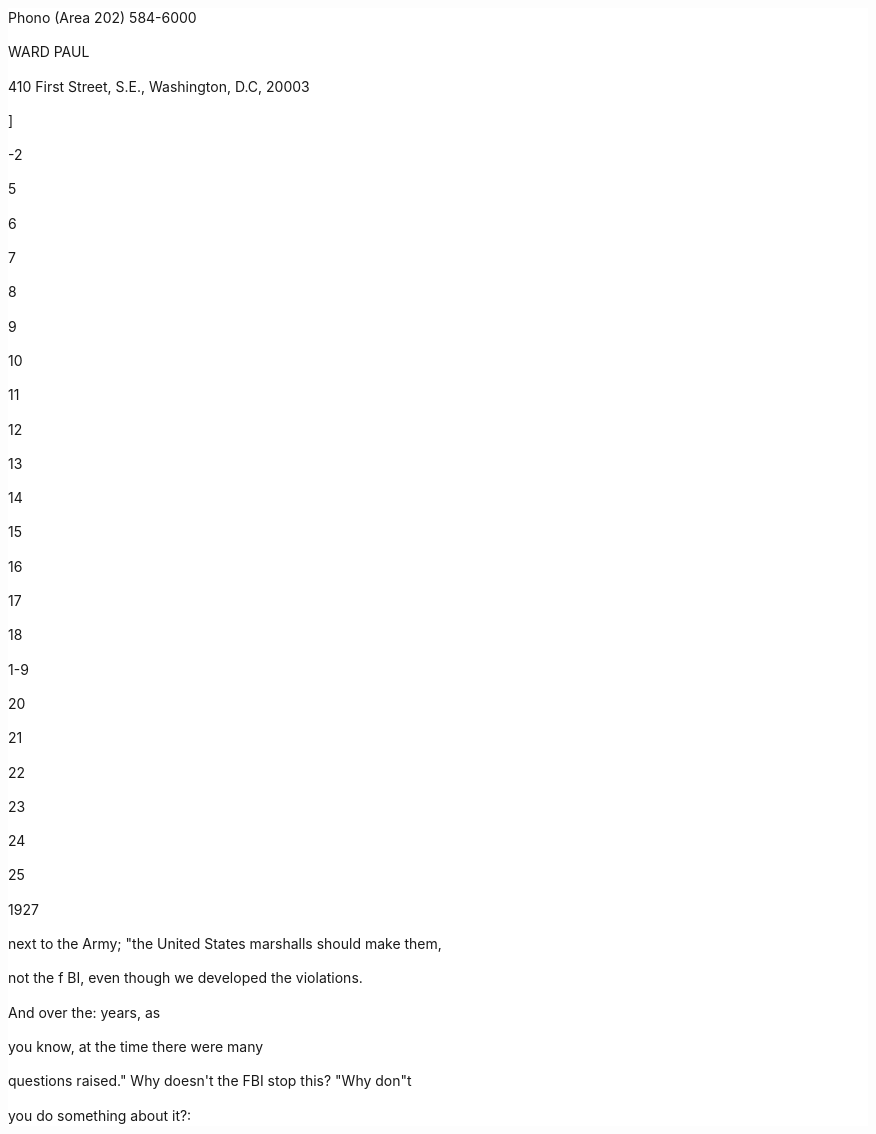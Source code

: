 Phono (Area 202) 584-6000

WARD PAUL

410 First Street, S.E., Washington, D.C, 20003

]

-2

5

6

7

8

9

10

11

12

13

14

15

16

17

18

1-9

20

21

22

23

24

25

1927

next to the Army; "the United States marshalls should make them,

not the f BI, even though we developed the violations.

And over the: years, as

you know, at the time there were many

questions raised." Why doesn't the FBI stop this? "Why don"t

you do something about it?:
